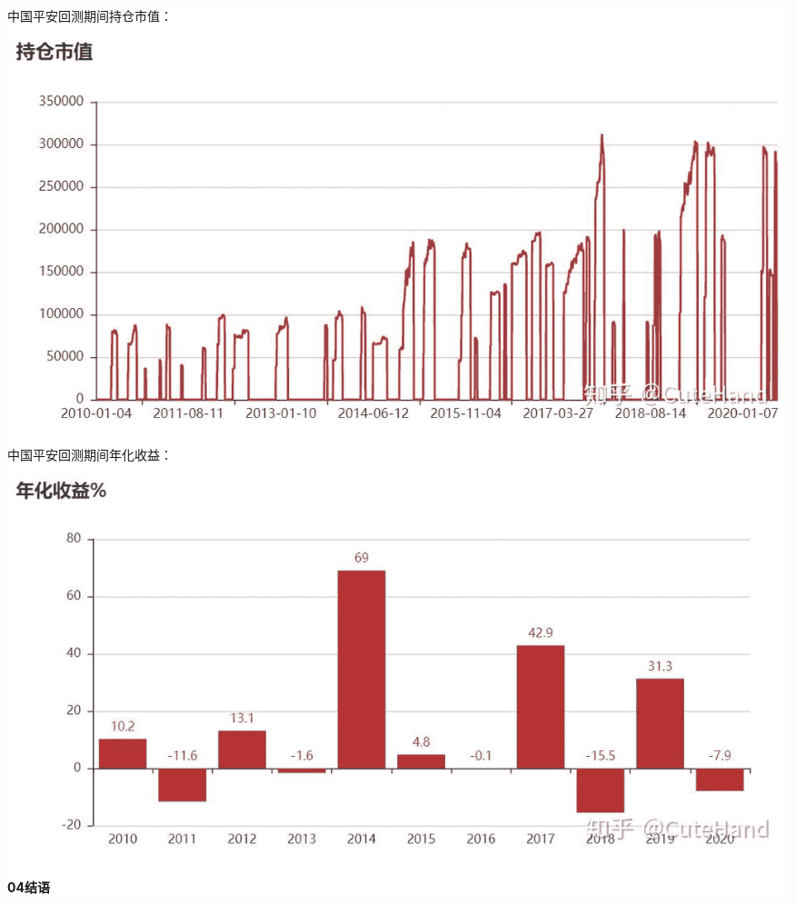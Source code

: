 中国平安回测期间持仓市值：

![](img/c7ecdeb5d334e776629066402c73699a.png)

中国平安回测期间年化收益：

![](img/823ab0d14f994f35c369679db30a00ca.png)

**04结语**
